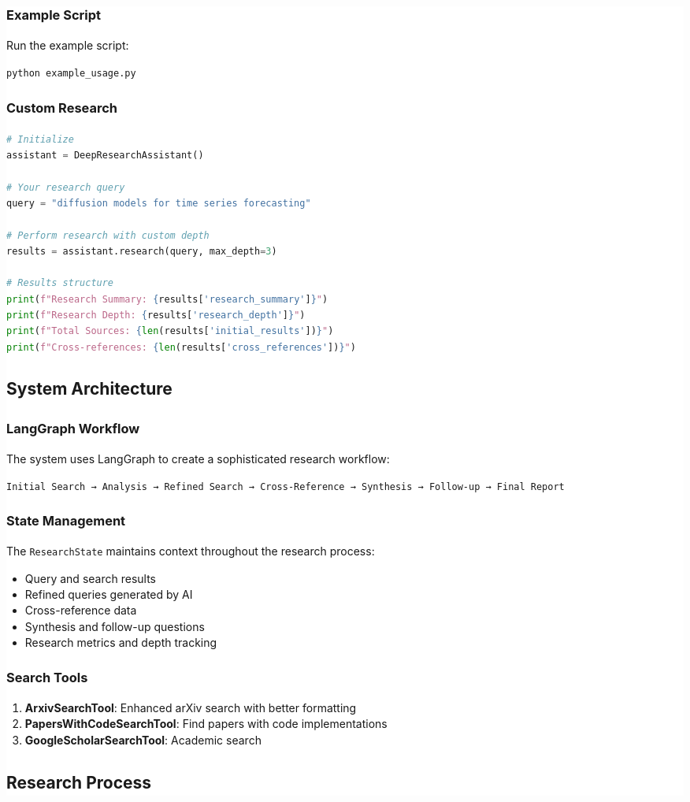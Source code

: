 ### Example Script

Run the example script:
```bash
python example_usage.py
```

### Custom Research

```python
# Initialize
assistant = DeepResearchAssistant()

# Your research query
query = "diffusion models for time series forecasting"

# Perform research with custom depth
results = assistant.research(query, max_depth=3)

# Results structure
print(f"Research Summary: {results['research_summary']}")
print(f"Research Depth: {results['research_depth']}")
print(f"Total Sources: {len(results['initial_results'])}")
print(f"Cross-references: {len(results['cross_references'])}")
```

## System Architecture

### LangGraph Workflow

The system uses LangGraph to create a sophisticated research workflow:

```
Initial Search → Analysis → Refined Search → Cross-Reference → Synthesis → Follow-up → Final Report
```

### State Management

The `ResearchState` maintains context throughout the research process:
- Query and search results
- Refined queries generated by AI
- Cross-reference data
- Synthesis and follow-up questions
- Research metrics and depth tracking

### Search Tools

1. **ArxivSearchTool**: Enhanced arXiv search with better formatting
2. **PapersWithCodeSearchTool**: Find papers with code implementations
3. **GoogleScholarSearchTool**: Academic search 

## Research Process
